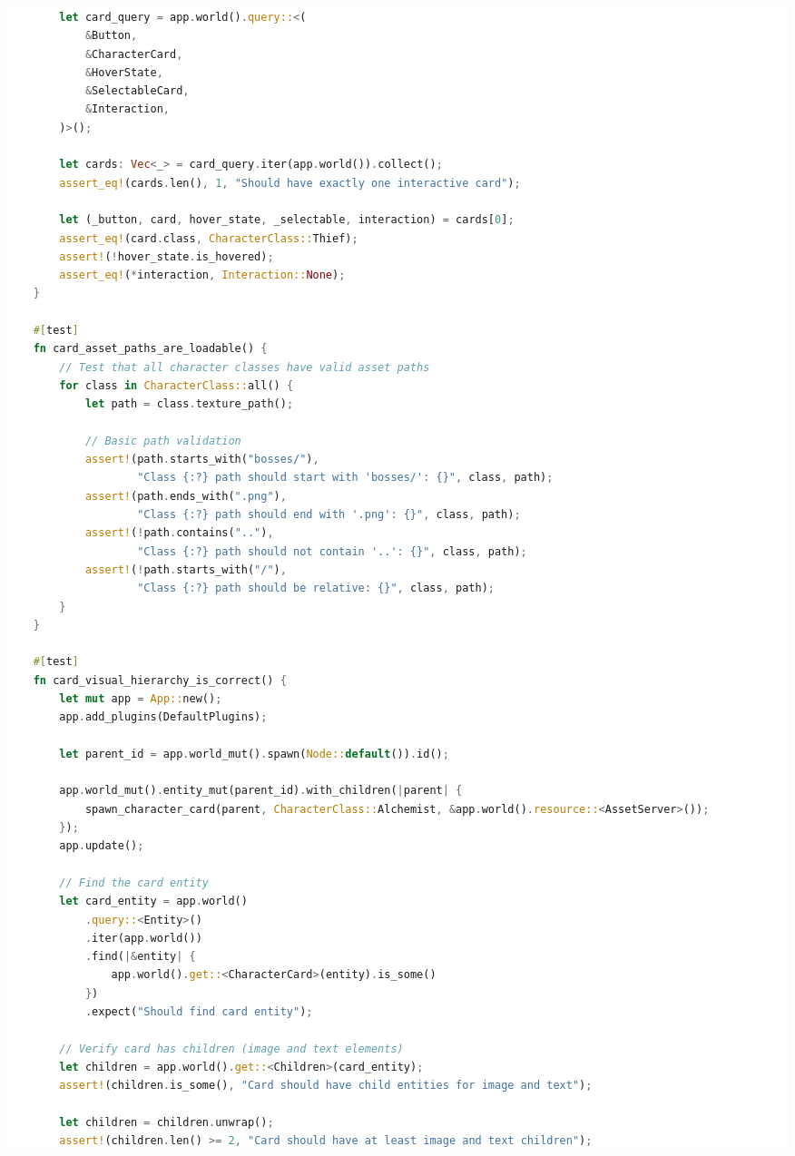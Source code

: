 ```rust
        let card_query = app.world().query::<(
            &Button,
            &CharacterCard,
            &HoverState,
            &SelectableCard,
            &Interaction,
        )>();

        let cards: Vec<_> = card_query.iter(app.world()).collect();
        assert_eq!(cards.len(), 1, "Should have exactly one interactive card");

        let (_button, card, hover_state, _selectable, interaction) = cards[0];
        assert_eq!(card.class, CharacterClass::Thief);
        assert!(!hover_state.is_hovered);
        assert_eq!(*interaction, Interaction::None);
    }

    #[test]
    fn card_asset_paths_are_loadable() {
        // Test that all character classes have valid asset paths
        for class in CharacterClass::all() {
            let path = class.texture_path();

            // Basic path validation
            assert!(path.starts_with("bosses/"),
                    "Class {:?} path should start with 'bosses/': {}", class, path);
            assert!(path.ends_with(".png"),
                    "Class {:?} path should end with '.png': {}", class, path);
            assert!(!path.contains(".."),
                    "Class {:?} path should not contain '..': {}", class, path);
            assert!(!path.starts_with("/"),
                    "Class {:?} path should be relative: {}", class, path);
        }
    }

    #[test]
    fn card_visual_hierarchy_is_correct() {
        let mut app = App::new();
        app.add_plugins(DefaultPlugins);

        let parent_id = app.world_mut().spawn(Node::default()).id();

        app.world_mut().entity_mut(parent_id).with_children(|parent| {
            spawn_character_card(parent, CharacterClass::Alchemist, &app.world().resource::<AssetServer>());
        });
        app.update();

        // Find the card entity
        let card_entity = app.world()
            .query::<Entity>()
            .iter(app.world())
            .find(|&entity| {
                app.world().get::<CharacterCard>(entity).is_some()
            })
            .expect("Should find card entity");

        // Verify card has children (image and text elements)
        let children = app.world().get::<Children>(card_entity);
        assert!(children.is_some(), "Card should have child entities for image and text");

        let children = children.unwrap();
        assert!(children.len() >= 2, "Card should have at least image and text children");
```